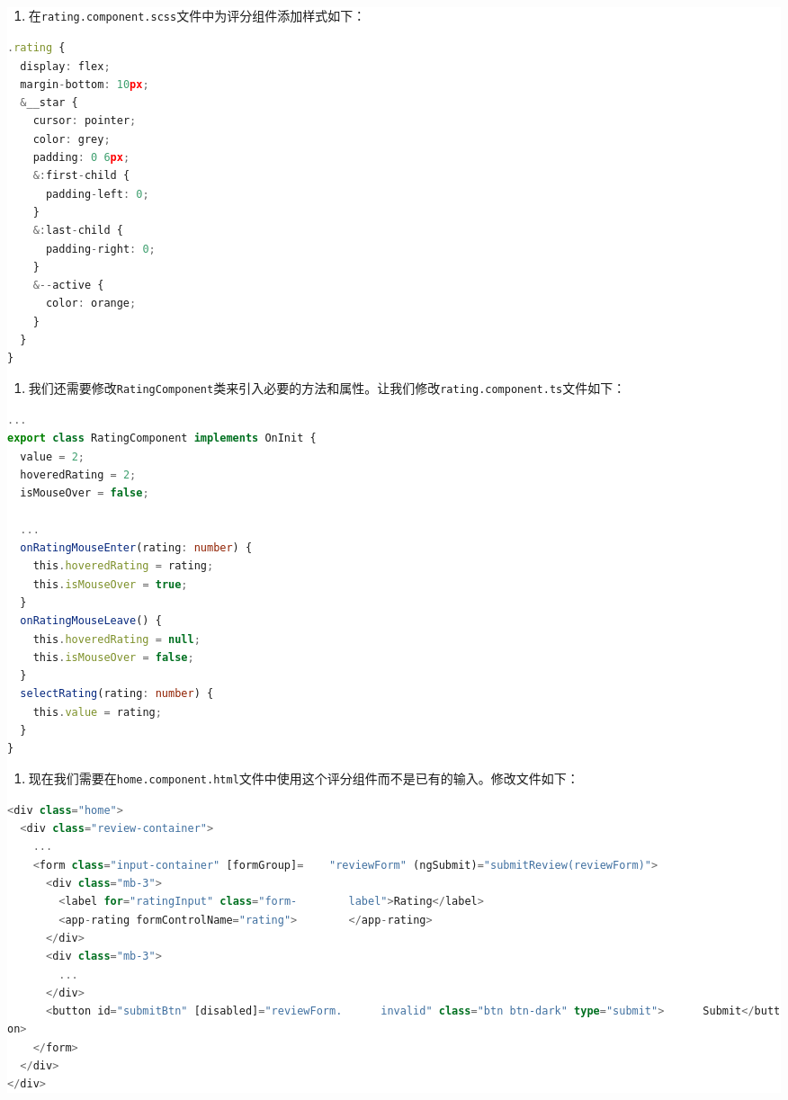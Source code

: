 1.  在`rating.component.scss`文件中为评分组件添加样式如下：

```ts
.rating {
  display: flex;
  margin-bottom: 10px;
  &__star {
    cursor: pointer;
    color: grey;
    padding: 0 6px;
    &:first-child {
      padding-left: 0;
    }
    &:last-child {
      padding-right: 0;
    }
    &--active {
      color: orange;
    }
  }
}
```

1.  我们还需要修改`RatingComponent`类来引入必要的方法和属性。让我们修改`rating.component.ts`文件如下：

```ts
...
export class RatingComponent implements OnInit {
  value = 2;
  hoveredRating = 2;
  isMouseOver = false;

  ...
  onRatingMouseEnter(rating: number) {
    this.hoveredRating = rating;
    this.isMouseOver = true;
  }
  onRatingMouseLeave() {
    this.hoveredRating = null;
    this.isMouseOver = false;
  }
  selectRating(rating: number) {
    this.value = rating;
  }
}
```

1.  现在我们需要在`home.component.html`文件中使用这个评分组件而不是已有的输入。修改文件如下：

```ts
<div class="home">
  <div class="review-container">
    ...
    <form class="input-container" [formGroup]=    "reviewForm" (ngSubmit)="submitReview(reviewForm)">
      <div class="mb-3">
        <label for="ratingInput" class="form-        label">Rating</label>
        <app-rating formControlName="rating">        </app-rating>
      </div>
      <div class="mb-3">
        ...
      </div>
      <button id="submitBtn" [disabled]="reviewForm.      invalid" class="btn btn-dark" type="submit">      Submit</button>
    </form>
  </div>
</div>
```